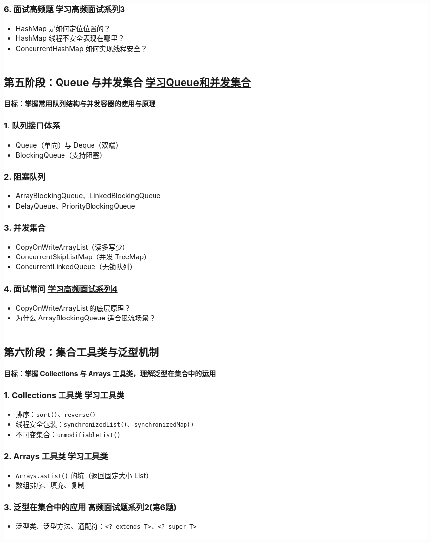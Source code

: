 ### 6. 面试高频题 [学习高频面试系列3](https://gostudynow.cn/home/detail/374)
- HashMap 是如何定位位置的？
- HashMap 线程不安全表现在哪里？
- ConcurrentHashMap 如何实现线程安全？

---

## 第五阶段：Queue 与并发集合 [学习Queue和并发集合](https://gostudynow.cn/home/detail/373)

**目标：掌握常用队列结构与并发容器的使用与原理**

### 1. 队列接口体系
- Queue（单向）与 Deque（双端）
- BlockingQueue（支持阻塞）

### 2. 阻塞队列
- ArrayBlockingQueue、LinkedBlockingQueue
- DelayQueue、PriorityBlockingQueue

### 3. 并发集合
- CopyOnWriteArrayList（读多写少）
- ConcurrentSkipListMap（并发 TreeMap）
- ConcurrentLinkedQueue（无锁队列）

### 4. 面试常问 [学习高频面试系列4](https://gostudynow.cn/home/detail/375)
- CopyOnWriteArrayList 的底层原理？
- 为什么 ArrayBlockingQueue 适合限流场景？

---

## 第六阶段：集合工具类与泛型机制

**目标：掌握 Collections 与 Arrays 工具类，理解泛型在集合中的运用** 

### 1. Collections 工具类 [学习工具类](https://gostudynow.cn/home/detail/367)
- 排序：`sort()`、`reverse()`
- 线程安全包装：`synchronizedList()`、`synchronizedMap()`
- 不可变集合：`unmodifiableList()`

### 2. Arrays 工具类 [学习工具类](https://gostudynow.cn/home/detail/367)
- `Arrays.asList()` 的坑（返回固定大小 List）
- 数组排序、填充、复制

### 3. 泛型在集合中的应用 [高频面试题系列2(第6题)](https://gostudynow.cn/home/detail/371)
- 泛型类、泛型方法、通配符：`<? extends T>`、`<? super T>`

---